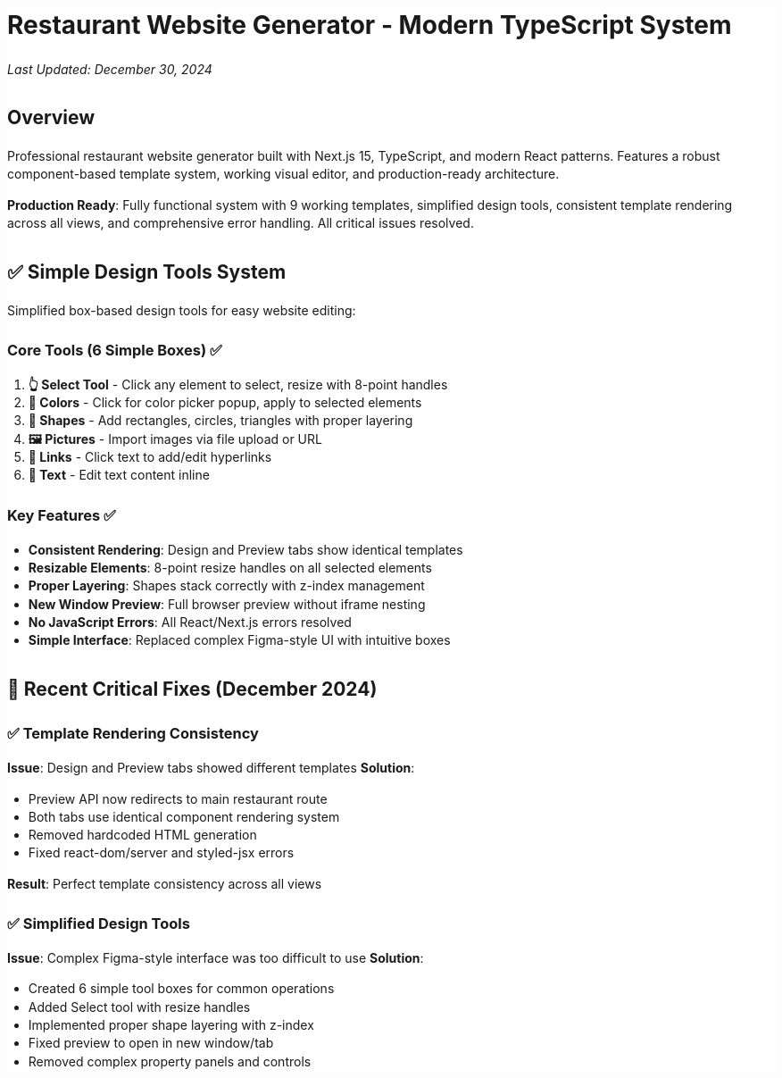 # Restaurant Website Generator - Modern TypeScript System  
*Last Updated: December 30, 2024*

## Overview
Professional restaurant website generator built with Next.js 15, TypeScript, and modern React patterns. Features a robust component-based template system, working visual editor, and production-ready architecture.

**Production Ready**: Fully functional system with 9 working templates, simplified design tools, consistent template rendering across all views, and comprehensive error handling. All critical issues resolved.

## ✅ Simple Design Tools System  
Simplified box-based design tools for easy website editing:

### Core Tools (6 Simple Boxes) ✅
1. **👆 Select Tool** - Click any element to select, resize with 8-point handles
2. **🎨 Colors** - Click for color picker popup, apply to selected elements
3. **📐 Shapes** - Add rectangles, circles, triangles with proper layering
4. **🖼️ Pictures** - Import images via file upload or URL
5. **🔗 Links** - Click text to add/edit hyperlinks
6. **📝 Text** - Edit text content inline

### Key Features ✅
- **Consistent Rendering**: Design and Preview tabs show identical templates
- **Resizable Elements**: 8-point resize handles on all selected elements
- **Proper Layering**: Shapes stack correctly with z-index management
- **New Window Preview**: Full browser preview without iframe nesting
- **No JavaScript Errors**: All React/Next.js errors resolved
- **Simple Interface**: Replaced complex Figma-style UI with intuitive boxes

## 🔧 Recent Critical Fixes (December 2024)

### ✅ Template Rendering Consistency
**Issue**: Design and Preview tabs showed different templates
**Solution**: 
- Preview API now redirects to main restaurant route
- Both tabs use identical component rendering system
- Removed hardcoded HTML generation
- Fixed react-dom/server and styled-jsx errors

**Result**: Perfect template consistency across all views

### ✅ Simplified Design Tools
**Issue**: Complex Figma-style interface was too difficult to use
**Solution**:
- Created 6 simple tool boxes for common operations
- Added Select tool with resize handles
- Implemented proper shape layering with z-index
- Fixed preview to open in new window/tab
- Removed complex property panels and controls
